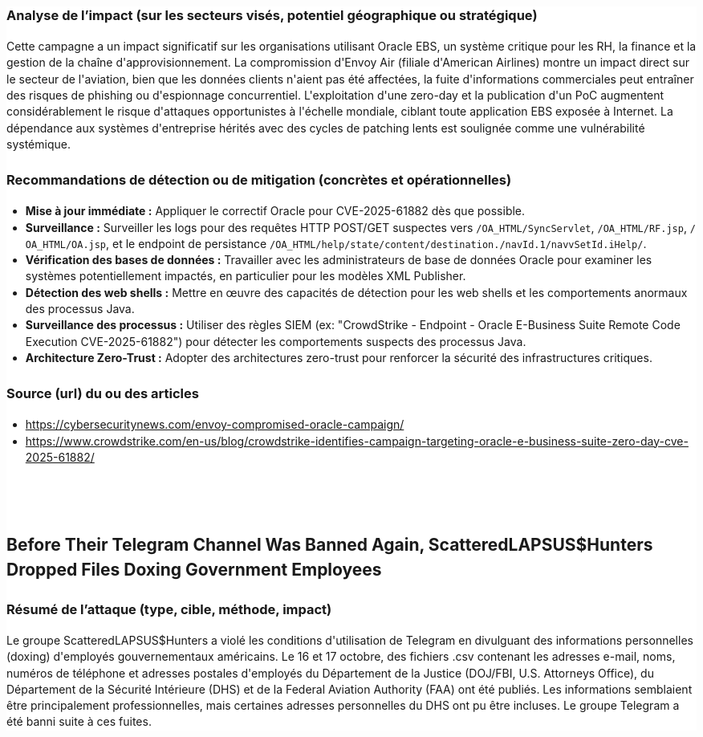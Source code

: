 ### Analyse de l’impact (sur les secteurs visés, potentiel géographique ou stratégique)
Cette campagne a un impact significatif sur les organisations utilisant Oracle EBS, un système critique pour les RH, la finance et la gestion de la chaîne d'approvisionnement. La compromission d'Envoy Air (filiale d'American Airlines) montre un impact direct sur le secteur de l'aviation, bien que les données clients n'aient pas été affectées, la fuite d'informations commerciales peut entraîner des risques de phishing ou d'espionnage concurrentiel. L'exploitation d'une zero-day et la publication d'un PoC augmentent considérablement le risque d'attaques opportunistes à l'échelle mondiale, ciblant toute application EBS exposée à Internet. La dépendance aux systèmes d'entreprise hérités avec des cycles de patching lents est soulignée comme une vulnérabilité systémique.

### Recommandations de détection ou de mitigation (concrètes et opérationnelles)
*   **Mise à jour immédiate :** Appliquer le correctif Oracle pour CVE-2025-61882 dès que possible.
*   **Surveillance :** Surveiller les logs pour des requêtes HTTP POST/GET suspectes vers `/OA_HTML/SyncServlet`, `/OA_HTML/RF.jsp`, `/OA_HTML/OA.jsp`, et le endpoint de persistance `/OA_HTML/help/state/content/destination./navId.1/navvSetId.iHelp/`.
*   **Vérification des bases de données :** Travailler avec les administrateurs de base de données Oracle pour examiner les systèmes potentiellement impactés, en particulier pour les modèles XML Publisher.
*   **Détection des web shells :** Mettre en œuvre des capacités de détection pour les web shells et les comportements anormaux des processus Java.
*   **Surveillance des processus :** Utiliser des règles SIEM (ex: "CrowdStrike - Endpoint - Oracle E-Business Suite Remote Code Execution CVE-2025-61882") pour détecter les comportements suspects des processus Java.
*   **Architecture Zero-Trust :** Adopter des architectures zero-trust pour renforcer la sécurité des infrastructures critiques.

### Source (url) du ou des articles
*   https://cybersecuritynews.com/envoy-compromised-oracle-campaign/
*   https://www.crowdstrike.com/en-us/blog/crowdstrike-identifies-campaign-targeting-oracle-e-business-suite-zero-day-cve-2025-61882/

<br>
<br>

<div id="before-their-telegram-channel-was-banned-again-scatteredlapsushunters-dropped-files-doxing-government-employees"></div>

## Before Their Telegram Channel Was Banned Again, ScatteredLAPSUS$Hunters Dropped Files Doxing Government Employees

### Résumé de l’attaque (type, cible, méthode, impact)
Le groupe ScatteredLAPSUS$Hunters a violé les conditions d'utilisation de Telegram en divulguant des informations personnelles (doxing) d'employés gouvernementaux américains. Le 16 et 17 octobre, des fichiers .csv contenant les adresses e-mail, noms, numéros de téléphone et adresses postales d'employés du Département de la Justice (DOJ/FBI, U.S. Attorneys Office), du Département de la Sécurité Intérieure (DHS) et de la Federal Aviation Authority (FAA) ont été publiés. Les informations semblaient être principalement professionnelles, mais certaines adresses personnelles du DHS ont pu être incluses. Le groupe Telegram a été banni suite à ces fuites.
